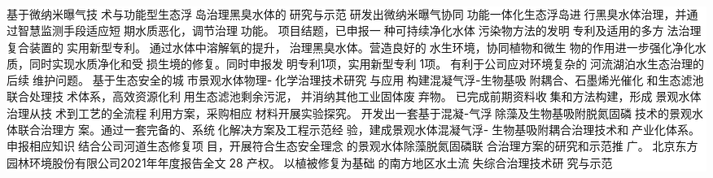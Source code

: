 基于微纳米曝气技
术与功能型生态浮
岛治理黑臭水体的
研究与示范
研发出微纳米曝气协同
功能一体化生态浮岛进
行黑臭水体治理，并通
过智慧监测手段适应短
期水质恶化，调节治理
功能。
项目结题，已申报一
种可持续净化水体
污染物方法的发明
专利及适用的多方
法治理复合装置的
实用新型专利。
通过水体中溶解氧的提升，
治理黑臭水体。营造良好的
水生环境，协同植物和微生
物的作用进一步强化净化水
质，同时实现水质净化和受
损生境的修复。同时申报发
明专利1项，实用新型专利
1项。
有利于公司应对环境复杂的
河流湖泊水生态治理的后续
维护问题。
基于生态安全的城
市景观水体物理-
化学治理技术研究
与应用
构建混凝气浮-生物基吸
附耦合、石墨烯光催化
和生态滤池联合处理技
术体系，高效资源化利
用生态滤池剩余污泥，
并消纳其他工业固体废
弃物。
已完成前期资料收
集和方法构建，形成
景观水体治理从技
术到工艺的全流程
利用方案，采购相应
材料开展实验探究。
开发出一套基于混凝-气浮
除藻及生物基吸附脱氮固磷
技术的景观水体联合治理方
案。通过一套完备的、系统
化解决方案及工程示范经
验，建成景观水体混凝气浮-
生物基吸附耦合治理技术和
产业化体系。申报相应知识
结合公司河道生态修复项
目，开展符合生态安全理念
的景观水体除藻脱氮固磷联
合治理方案的研究和示范推
广。
北京东方园林环境股份有限公司2021年年度报告全文
28
产权。
以植被修复为基础
的南方地区水土流
失综合治理技术研
究与示范